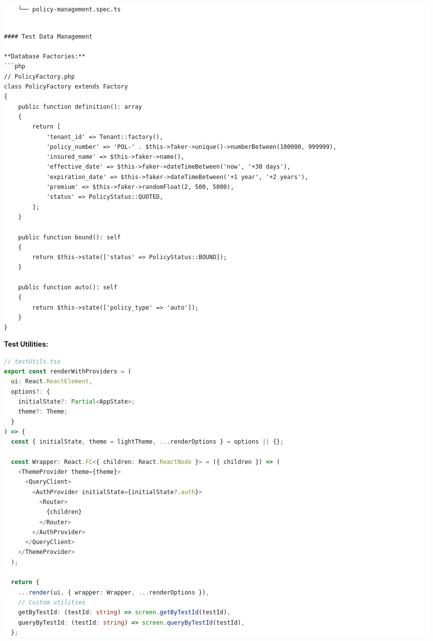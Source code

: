         └── policy-management.spec.ts
```

#### Test Data Management

**Database Factories:**
```php
// PolicyFactory.php
class PolicyFactory extends Factory
{
    public function definition(): array
    {
        return [
            'tenant_id' => Tenant::factory(),
            'policy_number' => 'POL-' . $this->faker->unique()->numberBetween(100000, 999999),
            'insured_name' => $this->faker->name(),
            'effective_date' => $this->faker->dateTimeBetween('now', '+30 days'),
            'expiration_date' => $this->faker->dateTimeBetween('+1 year', '+2 years'),
            'premium' => $this->faker->randomFloat(2, 500, 5000),
            'status' => PolicyStatus::QUOTED,
        ];
    }
    
    public function bound(): self
    {
        return $this->state(['status' => PolicyStatus::BOUND]);
    }
    
    public function auto(): self
    {
        return $this->state(['policy_type' => 'auto']);
    }
}
```

**Test Utilities:**
```typescript
// testUtils.tsx
export const renderWithProviders = (
  ui: React.ReactElement,
  options?: {
    initialState?: Partial<AppState>;
    theme?: Theme;
  }
) => {
  const { initialState, theme = lightTheme, ...renderOptions } = options || {};

  const Wrapper: React.FC<{ children: React.ReactNode }> = ({ children }) => (
    <ThemeProvider theme={theme}>
      <QueryClient>
        <AuthProvider initialState={initialState?.auth}>
          <Router>
            {children}
          </Router>
        </AuthProvider>
      </QueryClient>
    </ThemeProvider>
  );

  return {
    ...render(ui, { wrapper: Wrapper, ...renderOptions }),
    // Custom utilities
    getByTestId: (testId: string) => screen.getByTestId(testId),
    queryByTestId: (testId: string) => screen.queryByTestId(testId),
  };
```